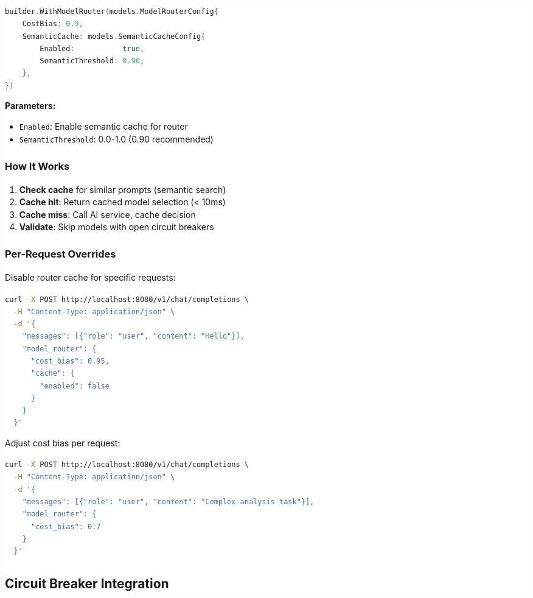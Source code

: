 ```go
builder.WithModelRouter(models.ModelRouterConfig{
    CostBias: 0.9,
    SemanticCache: models.SemanticCacheConfig{
        Enabled:           true,
        SemanticThreshold: 0.90,
    },
})
```

**Parameters:**
- `Enabled`: Enable semantic cache for router
- `SemanticThreshold`: 0.0-1.0 (0.90 recommended)

### How It Works

1. **Check cache** for similar prompts (semantic search)
2. **Cache hit**: Return cached model selection (< 10ms)
3. **Cache miss**: Call AI service, cache decision
4. **Validate**: Skip models with open circuit breakers

### Per-Request Overrides

Disable router cache for specific requests:

```bash
curl -X POST http://localhost:8080/v1/chat/completions \
  -H "Content-Type: application/json" \
  -d '{
    "messages": [{"role": "user", "content": "Hello"}],
    "model_router": {
      "cost_bias": 0.95,
      "cache": {
        "enabled": false
      }
    }
  }'
```

Adjust cost bias per request:

```bash
curl -X POST http://localhost:8080/v1/chat/completions \
  -H "Content-Type: application/json" \
  -d '{
    "messages": [{"role": "user", "content": "Complex analysis task"}],
    "model_router": {
      "cost_bias": 0.7
    }
  }'
```

## Circuit Breaker Integration
